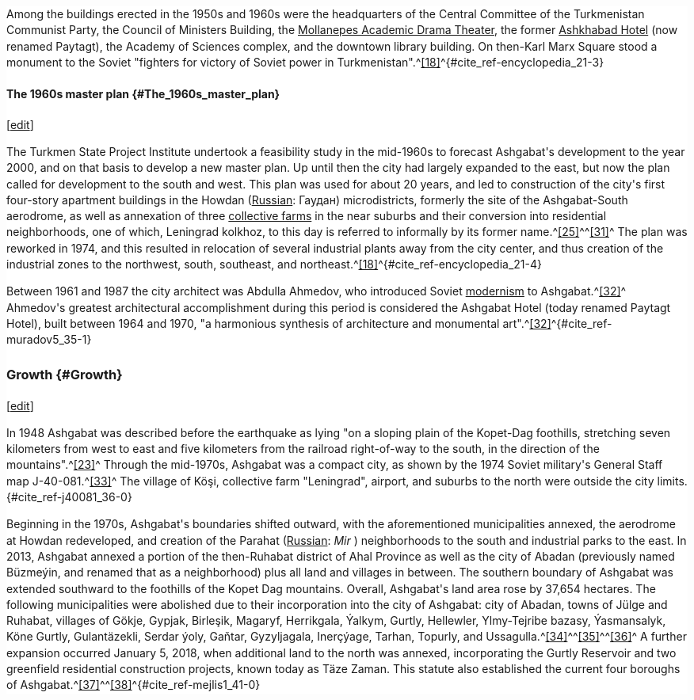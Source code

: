 Among the buildings erected in the 1950s and 1960s were the headquarters of the Central Committee of the Turkmenistan Communist Party, the Council of Ministers Building, the [Mollanepes Academic Drama Theater](/w/index.php?title=Mollanepes_Academic_Drama_Theater&action=edit&redlink=1 "Mollanepes Academic Drama Theater (page does not exist)"), the former [Ashkhabad Hotel](/w/index.php?title=Ashkhabad_Hotel&action=edit&redlink=1 "Ashkhabad Hotel (page does not exist)") (now renamed Paytagt), the Academy of Sciences complex, and the downtown library building. On then-Karl Marx Square stood a monument to the Soviet "fighters for victory of Soviet power in Turkmenistan".^[\[18\]](#cite_note-encyclopedia-21)^{#cite_ref-encyclopedia_21-3}  

#### The 1960s master plan {#The_1960s_master_plan}

\[[edit](/w/index.php?title=Ashgabat&action=edit&section=7 "Edit section: The 1960s master plan")\]

The Turkmen State Project Institute undertook a feasibility study in the mid-1960s to forecast Ashgabat's development to the year 2000, and on that basis to develop a new master plan. Up until then the city had largely expanded to the east, but now the plan called for development to the south and west. This plan was used for about 20 years, and led to construction of the city's first four-story apartment buildings in the Howdan ([Russian](/wiki/Russian_language "Russian language"): Гаудан) microdistricts, formerly the site of the Ashgabat-South aerodrome, as well as annexation of three [collective farms](/wiki/Kolkhoz "Kolkhoz") in the near suburbs and their conversion into residential neighborhoods, one of which, Leningrad kolkhoz, to this day is referred to informally by its former name.^[\[25\]](#cite_note-quake-28)^^[\[31\]](#cite_note-osmwiki-34)^ The plan was reworked in 1974, and this resulted in relocation of several industrial plants away from the city center, and thus creation of the industrial zones to the northwest, south, southeast, and northeast.^[\[18\]](#cite_note-encyclopedia-21)^{#cite_ref-encyclopedia_21-4}

Between 1961 and 1987 the city architect was Abdulla Ahmedov, who introduced Soviet [modernism](/wiki/Modernism "Modernism") to Ashgabat.^[\[32\]](#cite_note-muradov5-35)^ Ahmedov's greatest architectural accomplishment during this period is considered the Ashgabat Hotel (today renamed Paytagt Hotel), built between 1964 and 1970, "a harmonious synthesis of architecture and monumental art".^[\[32\]](#cite_note-muradov5-35)^{#cite_ref-muradov5_35-1}  

### Growth {#Growth}

\[[edit](/w/index.php?title=Ashgabat&action=edit&section=8 "Edit section: Growth")\]

In 1948 Ashgabat was described before the earthquake as lying "on a sloping plain of the Kopet-Dag foothills, stretching seven kilometers from west to east and five kilometers from the railroad right-of-way to the south, in the direction of the mountains".^[\[23\]](#cite_note-turkmenistan-26)^ Through the mid-1970s, Ashgabat was a compact city, as shown by the 1974 Soviet military's General Staff map J-40-081.^[\[33\]](#cite_note-j40081-36)^ The village of Köşi, collective farm "Leningrad", airport, and suburbs to the north were outside the city limits.{#cite_ref-j40081_36-0}

Beginning in the 1970s, Ashgabat's boundaries shifted outward, with the aforementioned municipalities annexed, the aerodrome at Howdan redeveloped, and creation of the Parahat ([Russian](/wiki/Russian_language "Russian language"): *Mir* ) neighborhoods to the south and industrial parks to the east. In 2013, Ashgabat annexed a portion of the then-Ruhabat district of Ahal Province as well as the city of Abadan (previously named Büzmeýin, and renamed that as a neighborhood) plus all land and villages in between. The southern boundary of Ashgabat was extended southward to the foothills of the Kopet Dag mountains. Overall, Ashgabat's land area rose by 37,654 hectares. The following municipalities were abolished due to their incorporation into the city of Ashgabat: city of Abadan, towns of Jülge and Ruhabat, villages of Gökje, Gypjak, Birleşik, Magaryf, Herrikgala, Ýalkym, Gurtly, Hellewler, Ylmy-Tejribe bazasy, Ýasmansalyk, Köne Gurtly, Gulantäzekli, Serdar ýoly, Gaňtar, Gyzyljagala, Inerçýage, Tarhan, Topurly, and Ussagulla.^[\[34\]](#cite_note-abadan2013-37)^^[\[35\]](#cite_note-annex2013a-38)^^[\[36\]](#cite_note-annex2013b-39)^ A further expansion occurred January 5, 2018, when additional land to the north was annexed, incorporating the Gurtly Reservoir and two greenfield residential construction projects, known today as Täze Zaman. This statute also established the current four boroughs of Ashgabat.^[\[37\]](#cite_note-annex2015-40)^^[\[38\]](#cite_note-mejlis1-41)^{#cite_ref-mejlis1_41-0}  
